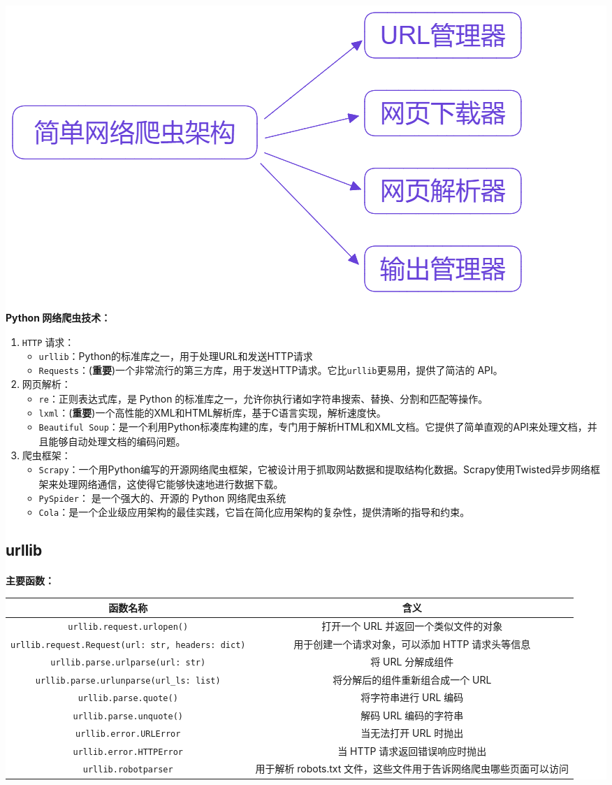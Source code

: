 ![image-20241001221722779](.\Asset\image-20241001221722779.png)

**Python 网络爬虫技术：**

1. `HTTP` 请求：
   - `urllib`：Python的标准库之一，用于处理URL和发送HTTP请求
   - `Requests`：(**重要**)一个非常流行的第三方库，用于发送HTTP请求。它比`urllib`更易用，提供了简洁的 API。
2. 网页解析：
   - `re`：正则表达式库，是 Python 的标准库之一，允许你执行诸如字符串搜索、替换、分割和匹配等操作。
   - `lxml`：(**重要**)一个高性能的XML和HTML解析库，基于C语言实现，解析速度快。
   - `Beautiful Soup`：是一个利用Python标凑库构建的库，专门用于解析HTML和XML文档。它提供了简单直观的API来处理文档，并且能够自动处理文档的编码问题。
3. 爬虫框架：
   - `Scrapy`：一个用Python编写的开源网络爬虫框架，它被设计用于抓取网站数据和提取结构化数据。Scrapy使用Twisted异步网络框架来处理网络通信，这使得它能够快速地进行数据下载。
   - `PySpider`： 是一个强大的、开源的 Python 网络爬虫系统
   - `Cola`：是一个企业级应用架构的最佳实践，它旨在简化应用架构的复杂性，提供清晰的指导和约束。

## urllib

**主要函数：**

|                     函数名称                      |                             含义                             |
| :-----------------------------------------------: | :----------------------------------------------------------: |
|            `urllib.request.urlopen()`             |            打开一个 URL 并返回一个类似文件的对象             |
| `urllib.request.Request(url: str, headers: dict)` |       用于创建一个请求对象，可以添加 HTTP 请求头等信息       |
|         `urllib.parse.urlparse(url: str)`         |                      将 URL 分解成组件                       |
|      `urllib.parse.urlunparse(url_ls: list)`      |               将分解后的组件重新组合成一个 URL               |
|              `urllib.parse.quote()`               |                    将字符串进行 URL 编码                     |
|             `urllib.parse.unquote()`              |                    解码 URL 编码的字符串                     |
|              `urllib.error.URLError`              |                    当无法打开 URL 时抛出                     |
|             `urllib.error.HTTPError`              |                当 HTTP 请求返回错误响应时抛出                |
|               `urllib.robotparser`                | 用于解析 robots.txt 文件，这些文件用于告诉网络爬虫哪些页面可以访问 |
